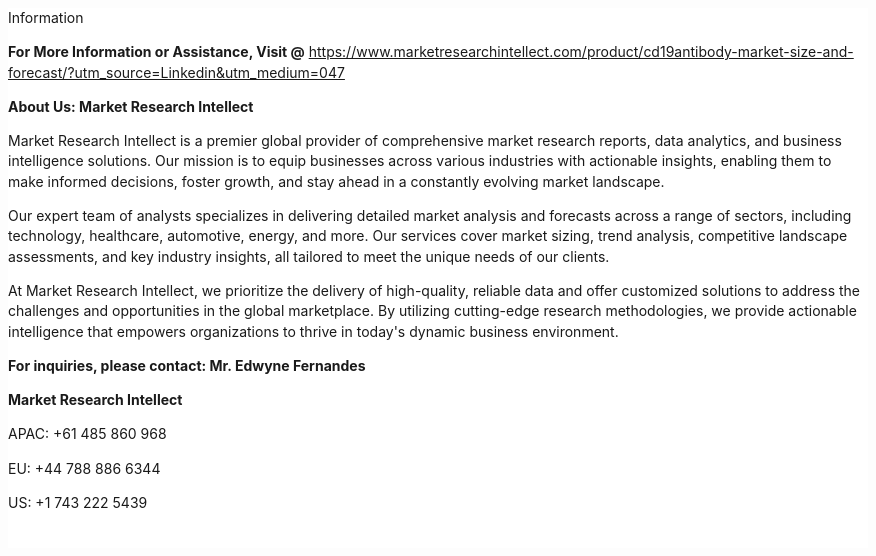 Information</li></ul></div><div class="article-main__content" data-test-id="publishing-text-block"><p><span class="font-[700]"><strong>For More Information or Assistance, Visit @</strong>&nbsp;<a href="https://www.marketresearchintellect.com/product/cd19antibody-market-size-and-forecast/?utm_source=Linkedin&utm_medium=047">https://www.marketresearchintellect.com/product/cd19antibody-market-size-and-forecast/?utm_source=Linkedin&utm_medium=047</a></span></p><p><strong>About Us: Market Research Intellect</strong></p><p>Market Research Intellect is a premier global provider of comprehensive market research reports, data analytics, and business intelligence solutions. Our mission is to equip businesses across various industries with actionable insights, enabling them to make informed decisions, foster growth, and stay ahead in a constantly evolving market landscape.</p><p>Our expert team of analysts specializes in delivering detailed market analysis and forecasts across a range of sectors, including technology, healthcare, automotive, energy, and more. Our services cover market sizing, trend analysis, competitive landscape assessments, and key industry insights, all tailored to meet the unique needs of our clients.</p><p>At Market Research Intellect, we prioritize the delivery of high-quality, reliable data and offer customized solutions to address the challenges and opportunities in the global marketplace. By utilizing cutting-edge research methodologies, we provide actionable intelligence that empowers organizations to thrive in today's dynamic business environment.</p><p><strong>For inquiries, please contact: Mr. Edwyne Fernandes</strong></p><p><strong>Market Research Intellect</strong></p><p>APAC: +61 485 860 968</p><p>EU: +44 788 886 6344</p><p>US: +1 743 222 5439</p></div><div class="article-main__content" data-test-id="publishing-text-block">&nbsp;</div>
